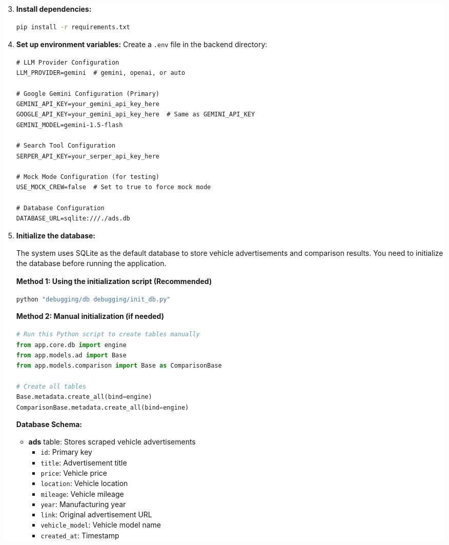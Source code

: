 3. **Install dependencies:**
   ```bash
   pip install -r requirements.txt
   ```

4. **Set up environment variables:**
   Create a `.env` file in the backend directory:
   ```env
   # LLM Provider Configuration
   LLM_PROVIDER=gemini  # gemini, openai, or auto
   
   # Google Gemini Configuration (Primary)
   GEMINI_API_KEY=your_gemini_api_key_here
   GOOGLE_API_KEY=your_gemini_api_key_here  # Same as GEMINI_API_KEY
   GEMINI_MODEL=gemini-1.5-flash
   
   # Search Tool Configuration
   SERPER_API_KEY=your_serper_api_key_here
   
   # Mock Mode Configuration (for testing)
   USE_MOCK_CREW=false  # Set to true to force mock mode
   
   # Database Configuration
   DATABASE_URL=sqlite:///./ads.db
   ```

5. **Initialize the database:**
   
   The system uses SQLite as the default database to store vehicle advertisements and comparison results. You need to initialize the database before running the application.
   
   **Method 1: Using the initialization script (Recommended)**
   ```bash
   python "debugging/db debugging/init_db.py"
   ```
   
   **Method 2: Manual initialization (if needed)**
   ```python
   # Run this Python script to create tables manually
   from app.core.db import engine
   from app.models.ad import Base
   from app.models.comparison import Base as ComparisonBase
   
   # Create all tables
   Base.metadata.create_all(bind=engine)
   ComparisonBase.metadata.create_all(bind=engine)
   ```
   
   **Database Schema:**
   - **ads** table: Stores scraped vehicle advertisements
     - `id`: Primary key
     - `title`: Advertisement title
     - `price`: Vehicle price
     - `location`: Vehicle location
     - `mileage`: Vehicle mileage
     - `year`: Manufacturing year
     - `link`: Original advertisement URL
     - `vehicle_model`: Vehicle model name
     - `created_at`: Timestamp
   